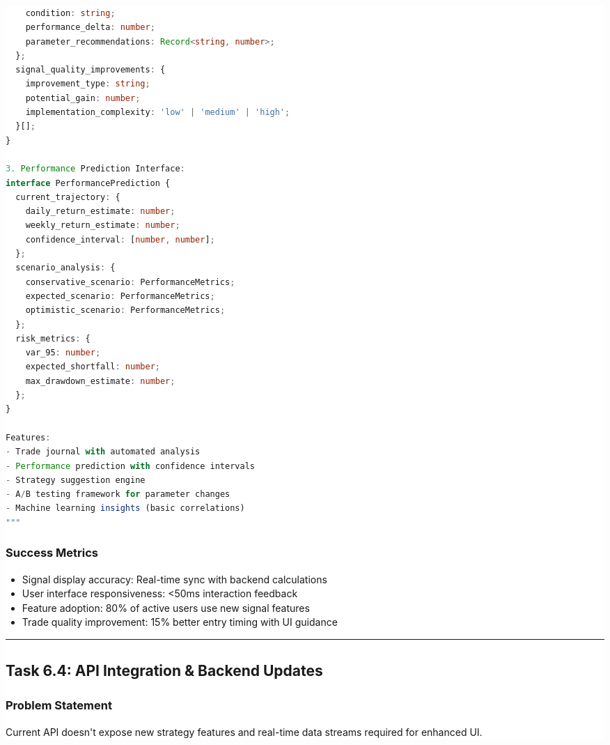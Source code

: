 ```typescript
    condition: string;
    performance_delta: number;
    parameter_recommendations: Record<string, number>;
  };
  signal_quality_improvements: {
    improvement_type: string;
    potential_gain: number;
    implementation_complexity: 'low' | 'medium' | 'high';
  }[];
}

3. Performance Prediction Interface:
interface PerformancePrediction {
  current_trajectory: {
    daily_return_estimate: number;
    weekly_return_estimate: number;
    confidence_interval: [number, number];
  };
  scenario_analysis: {
    conservative_scenario: PerformanceMetrics;
    expected_scenario: PerformanceMetrics;
    optimistic_scenario: PerformanceMetrics;
  };
  risk_metrics: {
    var_95: number;
    expected_shortfall: number;
    max_drawdown_estimate: number;
  };
}

Features:
- Trade journal with automated analysis
- Performance prediction with confidence intervals
- Strategy suggestion engine
- A/B testing framework for parameter changes
- Machine learning insights (basic correlations)
"""
```

### **Success Metrics**
- Signal display accuracy: Real-time sync with backend calculations
- User interface responsiveness: <50ms interaction feedback
- Feature adoption: 80% of active users use new signal features
- Trade quality improvement: 15% better entry timing with UI guidance

---

## Task 6.4: API Integration & Backend Updates

### **Problem Statement**
Current API doesn't expose new strategy features and real-time data streams required for enhanced UI.
